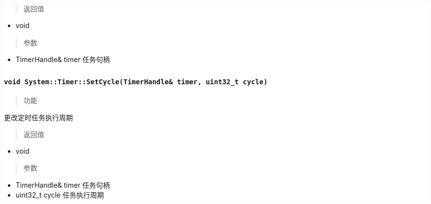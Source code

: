 > 返回值

* void

> 参数

* TimerHandle& timer 任务句柄

### `void System::Timer::SetCycle(TimerHandle& timer, uint32_t cycle)`

> 功能

更改定时任务执行周期

> 返回值

* void

> 参数

* TimerHandle& timer 任务句柄
* uint32_t cycle 任务执行周期

